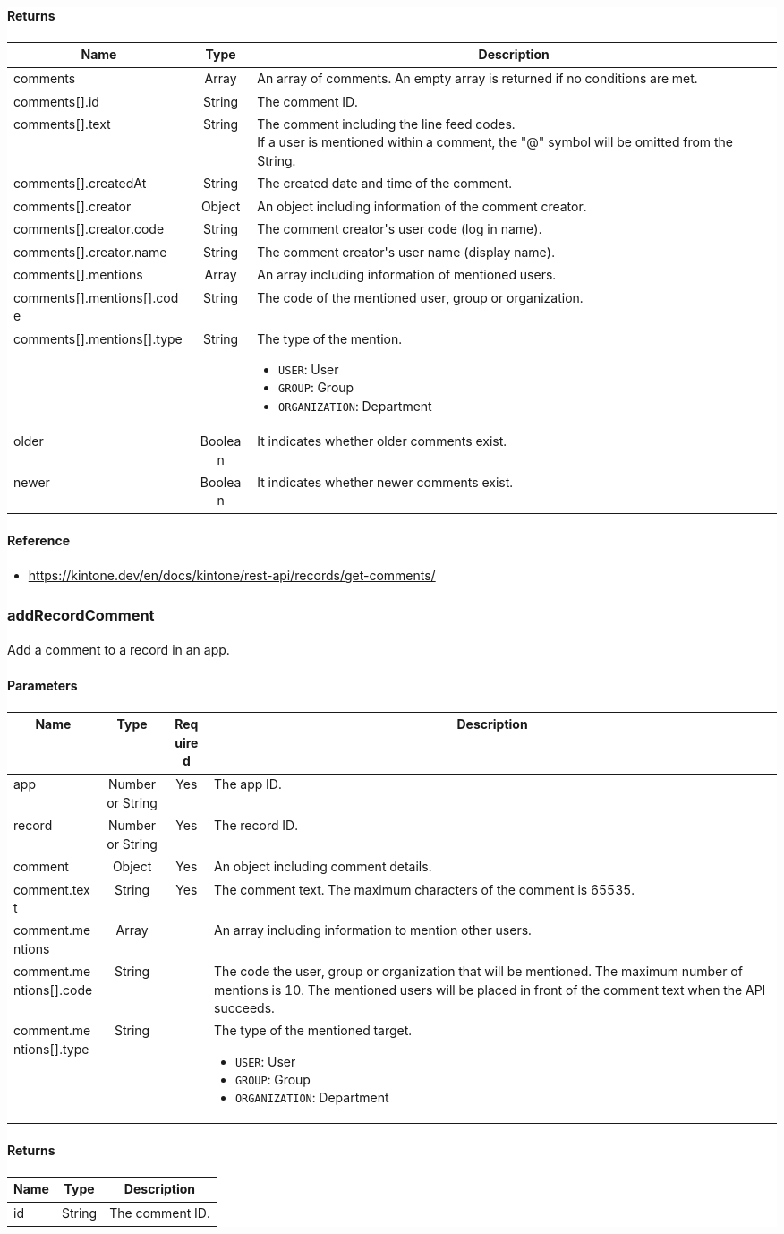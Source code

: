 #### Returns

| Name                       |  Type   | Description                                                                                                                              |
| -------------------------- | :-----: | ---------------------------------------------------------------------------------------------------------------------------------------- |
| comments                   |  Array  | An array of comments. An empty array is returned if no conditions are met.                                                               |
| comments[].id              | String  | The comment ID.                                                                                                                          |
| comments[].text            | String  | The comment including the line feed codes.<br />If a user is mentioned within a comment, the "@" symbol will be omitted from the String. |
| comments[].createdAt       | String  | The created date and time of the comment.                                                                                                |
| comments[].creator         | Object  | An object including information of the comment creator.                                                                                  |
| comments[].creator.code    | String  | The comment creator's user code (log in name).                                                                                           |
| comments[].creator.name    | String  | The comment creator's user name (display name).                                                                                          |
| comments[].mentions        |  Array  | An array including information of mentioned users.                                                                                       |
| comments[].mentions[].code | String  | The code of the mentioned user, group or organization.                                                                                   |
| comments[].mentions[].type | String  | The type of the mention.<ul><li>`USER`: User</li><li>`GROUP`: Group</li><li> `ORGANIZATION`: Department</li></ul>                        |
| older                      | Boolean | It indicates whether older comments exist.                                                                                               |
| newer                      | Boolean | It indicates whether newer comments exist.                                                                                               |

#### Reference

- https://kintone.dev/en/docs/kintone/rest-api/records/get-comments/

### addRecordComment

Add a comment to a record in an app.

#### Parameters

| Name                    |       Type       | Required | Description                                                                                                                                                                                   |
| ----------------------- | :--------------: | :------: | --------------------------------------------------------------------------------------------------------------------------------------------------------------------------------------------- |
| app                     | Number or String |   Yes    | The app ID.                                                                                                                                                                                   |
| record                  | Number or String |   Yes    | The record ID.                                                                                                                                                                                |
| comment                 |      Object      |   Yes    | An object including comment details.                                                                                                                                                          |
| comment.text            |      String      |   Yes    | The comment text. The maximum characters of the comment is 65535.                                                                                                                             |
| comment.mentions        |      Array       |          | An array including information to mention other users.                                                                                                                                        |
| comment.mentions[].code |      String      |          | The code the user, group or organization that will be mentioned. The maximum number of mentions is 10. The mentioned users will be placed in front of the comment text when the API succeeds. |
| comment.mentions[].type |      String      |          | The type of the mentioned target.<ul><li>`USER`: User</li><li>`GROUP`: Group</li><li> `ORGANIZATION`: Department</li></ul>                                                                    |

#### Returns

| Name |  Type  | Description     |
| ---- | :----: | --------------- |
| id   | String | The comment ID. |
